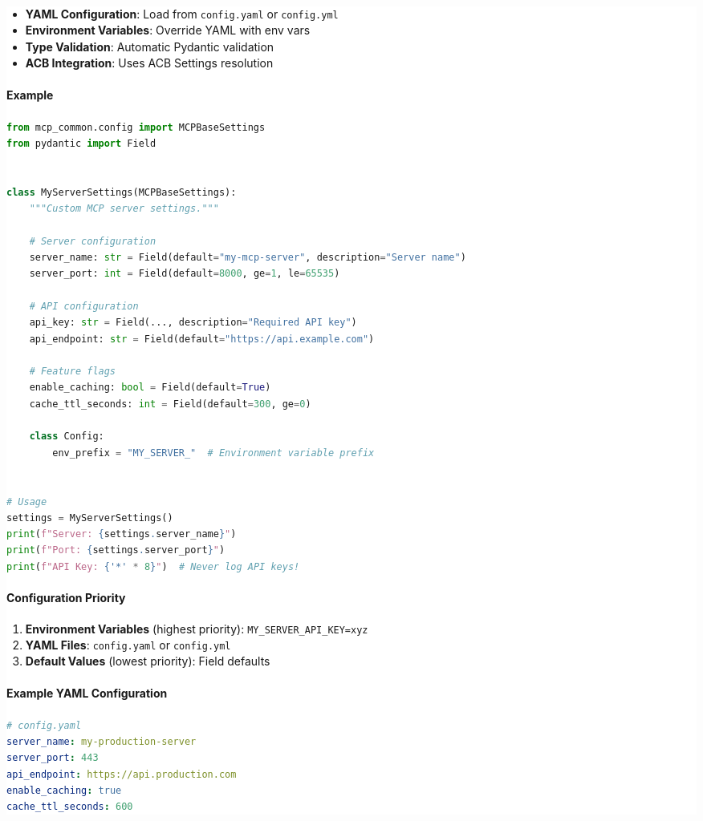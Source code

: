 - **YAML Configuration**: Load from `config.yaml` or `config.yml`
- **Environment Variables**: Override YAML with env vars
- **Type Validation**: Automatic Pydantic validation
- **ACB Integration**: Uses ACB Settings resolution

#### Example

```python
from mcp_common.config import MCPBaseSettings
from pydantic import Field


class MyServerSettings(MCPBaseSettings):
    """Custom MCP server settings."""

    # Server configuration
    server_name: str = Field(default="my-mcp-server", description="Server name")
    server_port: int = Field(default=8000, ge=1, le=65535)

    # API configuration
    api_key: str = Field(..., description="Required API key")
    api_endpoint: str = Field(default="https://api.example.com")

    # Feature flags
    enable_caching: bool = Field(default=True)
    cache_ttl_seconds: int = Field(default=300, ge=0)

    class Config:
        env_prefix = "MY_SERVER_"  # Environment variable prefix


# Usage
settings = MyServerSettings()
print(f"Server: {settings.server_name}")
print(f"Port: {settings.server_port}")
print(f"API Key: {'*' * 8}")  # Never log API keys!
```

#### Configuration Priority

1. **Environment Variables** (highest priority): `MY_SERVER_API_KEY=xyz`
1. **YAML Files**: `config.yaml` or `config.yml`
1. **Default Values** (lowest priority): Field defaults

#### Example YAML Configuration

```yaml
# config.yaml
server_name: my-production-server
server_port: 443
api_endpoint: https://api.production.com
enable_caching: true
cache_ttl_seconds: 600
```
